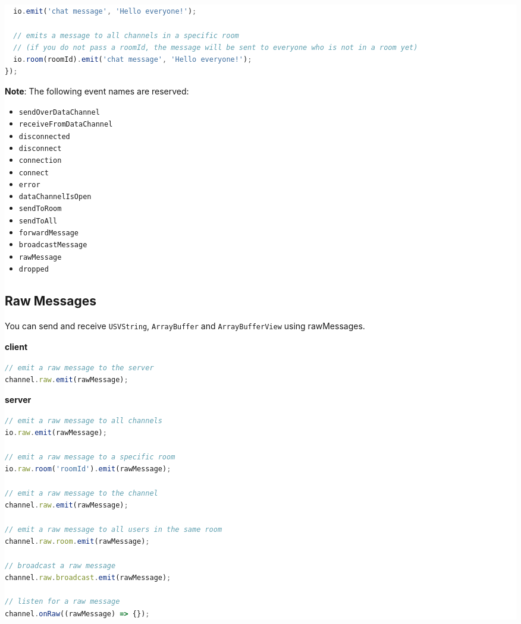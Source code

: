 ```js
  io.emit('chat message', 'Hello everyone!');

  // emits a message to all channels in a specific room
  // (if you do not pass a roomId, the message will be sent to everyone who is not in a room yet)
  io.room(roomId).emit('chat message', 'Hello everyone!');
});
```

**Note**: The following event names are reserved:

- `sendOverDataChannel`
- `receiveFromDataChannel`
- `disconnected`
- `disconnect`
- `connection`
- `connect`
- `error`
- `dataChannelIsOpen`
- `sendToRoom`
- `sendToAll`
- `forwardMessage`
- `broadcastMessage`
- `rawMessage`
- `dropped`

## Raw Messages

You can send and receive `USVString`, `ArrayBuffer` and `ArrayBufferView` using rawMessages.

**client**

```js
// emit a raw message to the server
channel.raw.emit(rawMessage);
```

**server**

```js
// emit a raw message to all channels
io.raw.emit(rawMessage);

// emit a raw message to a specific room
io.raw.room('roomId').emit(rawMessage);

// emit a raw message to the channel
channel.raw.emit(rawMessage);

// emit a raw message to all users in the same room
channel.raw.room.emit(rawMessage);

// broadcast a raw message
channel.raw.broadcast.emit(rawMessage);

// listen for a raw message
channel.onRaw((rawMessage) => {});
```
